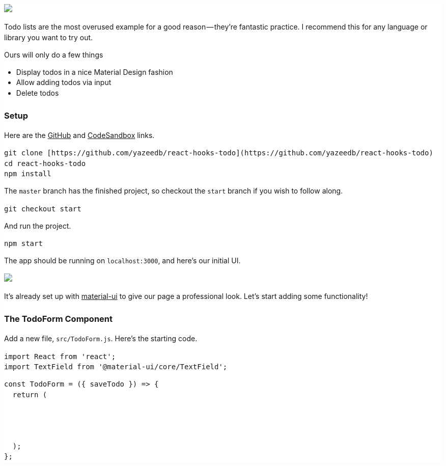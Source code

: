 ![](https://cdn-images-1.medium.com/max/1600/1*zRNbgEedt8wchJNrZ1NuHg.gif)

Todo lists are the most overused example for a good reason — they’re fantastic practice. I recommend this for any language or library you want to try out.

Ours will only do a few things

*   Display todos in a nice Material Design fashion
*   Allow adding todos via input
*   Delete todos

### Setup

Here are the [GitHub](https://github.com/yazeedb/react-hooks-todo) and [CodeSandbox](https://codesandbox.io/s/github/yazeedb/react-hooks-todo) links.

<pre name="df24" id="df24" class="graf graf--pre graf-after--p">git clone [https://github.com/yazeedb/react-hooks-todo](https://github.com/yazeedb/react-hooks-todo)
cd react-hooks-todo
npm install</pre>

The `master` branch has the finished project, so checkout the `start` branch if you wish to follow along.

<pre name="c222" id="c222" class="graf graf--pre graf-after--p">git checkout start</pre>

And run the project.

<pre name="310d" id="310d" class="graf graf--pre graf-after--p">npm start</pre>

The app should be running on `localhost:3000`, and here’s our initial UI.

![](https://cdn-images-1.medium.com/max/1600/1*ohwA9I861XXghIFAL2Kpcw.png)

It’s already set up with [material-ui](http://material-ui.com/) to give our page a professional look. Let’s start adding some functionality!

### The TodoForm Component

Add a new file, `src/TodoForm.js`. Here’s the starting code.

<pre name="b9ab" id="b9ab" class="graf graf--pre graf-after--p">import React from 'react';
import TextField from '@material-ui/core/TextField';</pre>

<pre name="458f" id="458f" class="graf graf--pre graf-after--pre">const TodoForm = ({ saveTodo }) => {
  return (
    <form>
      <TextField
        variant="outlined"
        placeholder="Add todo"
        margin="normal"
      />
    </form>
  );
};</pre>
